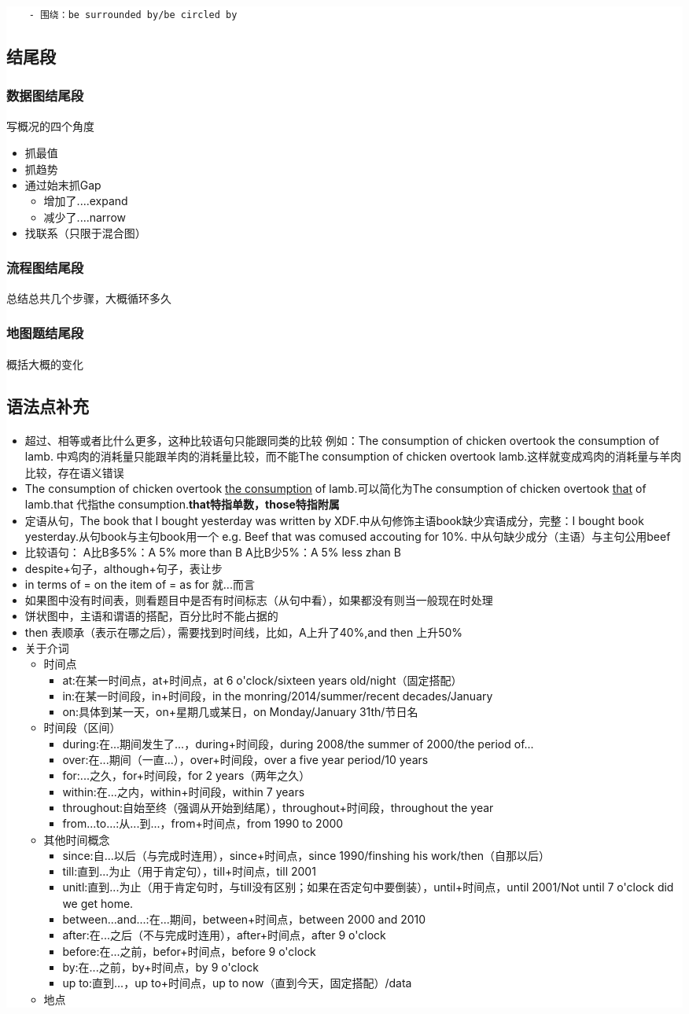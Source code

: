         - 围绕：be surrounded by/be circled by

## 结尾段

### 数据图结尾段

写概况的四个角度
- 抓最值
- 抓趋势
- 通过始末抓Gap
    - 增加了....expand
    - 减少了....narrow
- 找联系（只限于混合图）

### 流程图结尾段

总结总共几个步骤，大概循环多久

### 地图题结尾段

概括大概的变化

## 语法点补充

-  超过、相等或者比什么更多，这种比较语句只能跟同类的比较
    例如：The consumption of chicken overtook the consumption of lamb.
    中鸡肉的消耗量只能跟羊肉的消耗量比较，而不能The consumption of chicken overtook lamb.这样就变成鸡肉的消耗量与羊肉比较，存在语义错误
- The consumption of chicken overtook <u>the consumption</u> of lamb.可以简化为The consumption of chicken overtook <u>that</u> of lamb.that 代指the consumption.**that特指单数，those特指附属**
- 定语从句，The book that I bought  yesterday was written by XDF.中从句修饰主语book缺少宾语成分，完整：I bought book yesterday.从句book与主句book用一个
e.g. Beef that was comused accouting for 10%. 中从句缺少成分（主语）与主句公用beef
- 比较语句：
A比B多5%：A 5% more than B
A比B少5%：A 5% less zhan B
- despite+句子，although+句子，表让步
- in terms of = on the item of  = as for 就...而言
- 如果图中没有时间表，则看题目中是否有时间标志（从句中看），如果都没有则当一般现在时处理
- 饼状图中，主语和谓语的搭配，百分比时不能占据的
- then 表顺承（表示在哪之后），需要找到时间线，比如，A上升了40%,and then 上升50%
- 关于介词
    - 时间点
        - at:在某一时间点，at+时间点，at 6 o'clock/sixteen years old/night（固定搭配）
        - in:在某一时间段，in+时间段，in the monring/2014/summer/recent decades/January
        - on:具体到某一天，on+星期几或某日，on Monday/January 31th/节日名
    - 时间段（区间）
        - during:在...期间发生了...，during+时间段，during 2008/the summer of 2000/the period of...
        - over:在...期间（一直...），over+时间段，over a five year period/10 years
        - for:...之久，for+时间段，for 2 years（两年之久）
        - within:在...之内，within+时间段，within 7 years 
        - throughout:自始至终（强调从开始到结尾），throughout+时间段，throughout the year
        - from...to...:从...到...，from+时间点，from 1990 to 2000
    - 其他时间概念
        - since:自...以后（与完成时连用），since+时间点，since 1990/finshing his work/then（自那以后）
        - till:直到...为止（用于肯定句），till+时间点，till 2001
        - unitl:直到...为止（用于肯定句时，与till没有区别；如果在否定句中要倒装），until+时间点，until 2001/Not until 7 o'clock did we get home.
        - between...and...:在...期间，between+时间点，between 2000 and 2010
        - after:在...之后（不与完成时连用），after+时间点，after 9 o'clock
        - before:在...之前，befor+时间点，before 9 o'clock
        - by:在...之前，by+时间点，by 9 o'clock
        - up to:直到...，up to+时间点，up to now（直到今天，固定搭配）/data
    - 地点